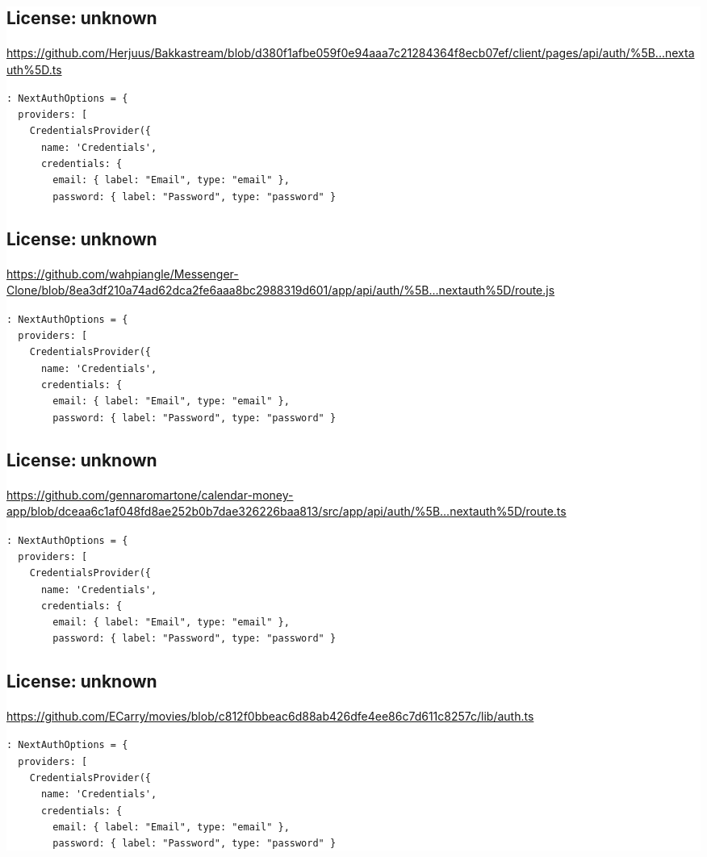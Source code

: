 
## License: unknown
https://github.com/Herjuus/Bakkastream/blob/d380f1afbe059f0e94aaa7c21284364f8ecb07ef/client/pages/api/auth/%5B...nextauth%5D.ts

```
: NextAuthOptions = {
  providers: [
    CredentialsProvider({
      name: 'Credentials',
      credentials: {
        email: { label: "Email", type: "email" },
        password: { label: "Password", type: "password" }
```


## License: unknown
https://github.com/wahpiangle/Messenger-Clone/blob/8ea3df210a74ad62dca2fe6aaa8bc2988319d601/app/api/auth/%5B...nextauth%5D/route.js

```
: NextAuthOptions = {
  providers: [
    CredentialsProvider({
      name: 'Credentials',
      credentials: {
        email: { label: "Email", type: "email" },
        password: { label: "Password", type: "password" }
```


## License: unknown
https://github.com/gennaromartone/calendar-money-app/blob/dceaa6c1af048fd8ae252b0b7dae326226baa813/src/app/api/auth/%5B...nextauth%5D/route.ts

```
: NextAuthOptions = {
  providers: [
    CredentialsProvider({
      name: 'Credentials',
      credentials: {
        email: { label: "Email", type: "email" },
        password: { label: "Password", type: "password" }
```


## License: unknown
https://github.com/ECarry/movies/blob/c812f0bbeac6d88ab426dfe4ee86c7d611c8257c/lib/auth.ts

```
: NextAuthOptions = {
  providers: [
    CredentialsProvider({
      name: 'Credentials',
      credentials: {
        email: { label: "Email", type: "email" },
        password: { label: "Password", type: "password" }
```
